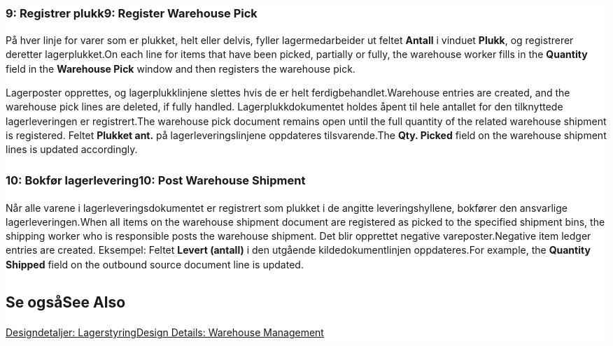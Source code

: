 ### <a name="9-register-warehouse-pick"></a><span data-ttu-id="a96ab-202">9: Registrer plukk</span><span class="sxs-lookup"><span data-stu-id="a96ab-202">9: Register Warehouse Pick</span></span>  
 <span data-ttu-id="a96ab-203">På hver linje for varer som er plukket, helt eller delvis, fyller lagermedarbeider ut feltet **Antall** i vinduet **Plukk**, og registrerer deretter lagerplukket.</span><span class="sxs-lookup"><span data-stu-id="a96ab-203">On each line for items that have been picked, partially or fully, the warehouse worker fills in the **Quantity** field in the **Warehouse Pick** window and then registers the warehouse pick.</span></span>  

 <span data-ttu-id="a96ab-204">Lagerposter opprettes, og lagerplukklinjene slettes hvis de er helt ferdigbehandlet.</span><span class="sxs-lookup"><span data-stu-id="a96ab-204">Warehouse entries are created, and the warehouse pick lines are deleted, if fully handled.</span></span> <span data-ttu-id="a96ab-205">Lagerplukkdokumentet holdes åpent til hele antallet for den tilknyttede lagerleveringen er registrert.</span><span class="sxs-lookup"><span data-stu-id="a96ab-205">The warehouse pick document remains open until the full quantity of the related warehouse shipment is registered.</span></span> <span data-ttu-id="a96ab-206">Feltet **Plukket ant.** på lagerleveringslinjene oppdateres tilsvarende.</span><span class="sxs-lookup"><span data-stu-id="a96ab-206">The **Qty. Picked** field on the warehouse shipment lines is updated accordingly.</span></span>  

### <a name="10-post-warehouse-shipment"></a><span data-ttu-id="a96ab-207">10: Bokfør lagerlevering</span><span class="sxs-lookup"><span data-stu-id="a96ab-207">10: Post Warehouse Shipment</span></span>  
 <span data-ttu-id="a96ab-208">Når alle varene i lagerleveringsdokumentet er registrert som plukket i de angitte leveringshyllene, bokfører den ansvarlige lagerleveringen.</span><span class="sxs-lookup"><span data-stu-id="a96ab-208">When all items on the warehouse shipment document are registered as picked to the specified shipment bins, the shipping worker who is responsible posts the warehouse shipment.</span></span> <span data-ttu-id="a96ab-209">Det blir opprettet negative vareposter.</span><span class="sxs-lookup"><span data-stu-id="a96ab-209">Negative item ledger entries are created.</span></span> <span data-ttu-id="a96ab-210">Eksempel: Feltet **Levert (antall)** i den utgående kildedokumentlinjen oppdateres.</span><span class="sxs-lookup"><span data-stu-id="a96ab-210">For example, the **Quantity Shipped** field on the outbound source document line is updated.</span></span>  

## <a name="see-also"></a><span data-ttu-id="a96ab-211">Se også</span><span class="sxs-lookup"><span data-stu-id="a96ab-211">See Also</span></span>  
 [<span data-ttu-id="a96ab-212">Designdetaljer: Lagerstyring</span><span class="sxs-lookup"><span data-stu-id="a96ab-212">Design Details: Warehouse Management</span></span>](design-details-warehouse-management.md)

